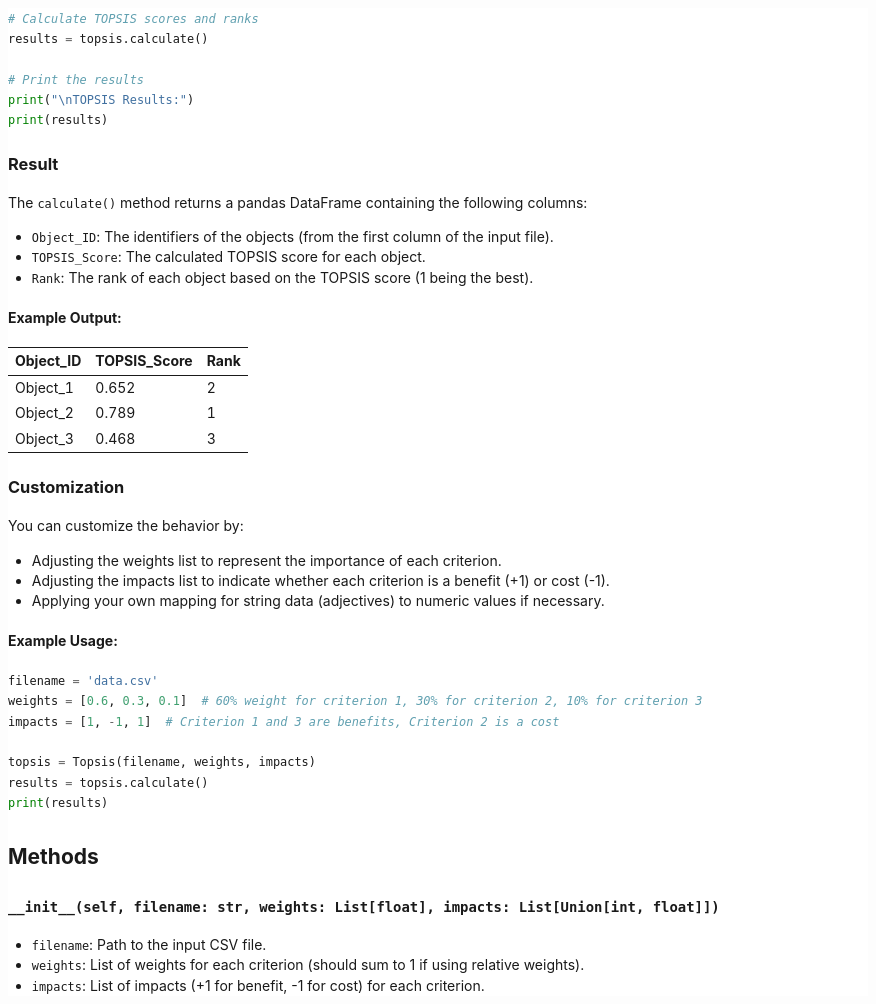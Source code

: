 ```python
# Calculate TOPSIS scores and ranks
results = topsis.calculate()

# Print the results
print("\nTOPSIS Results:")
print(results)
```

### Result

The `calculate()` method returns a pandas DataFrame containing the following columns:

- `Object_ID`: The identifiers of the objects (from the first column of the input file).
- `TOPSIS_Score`: The calculated TOPSIS score for each object.
- `Rank`: The rank of each object based on the TOPSIS score (1 being the best).

#### Example Output:

| Object_ID | TOPSIS_Score | Rank |
|-----------|--------------|------|
| Object_1  | 0.652        | 2    |
| Object_2  | 0.789        | 1    |
| Object_3  | 0.468        | 3    |

### Customization

You can customize the behavior by:

- Adjusting the weights list to represent the importance of each criterion.
- Adjusting the impacts list to indicate whether each criterion is a benefit (+1) or cost (-1).
- Applying your own mapping for string data (adjectives) to numeric values if necessary.

#### Example Usage:

```python
filename = 'data.csv'
weights = [0.6, 0.3, 0.1]  # 60% weight for criterion 1, 30% for criterion 2, 10% for criterion 3
impacts = [1, -1, 1]  # Criterion 1 and 3 are benefits, Criterion 2 is a cost

topsis = Topsis(filename, weights, impacts)
results = topsis.calculate()
print(results)
```

## Methods

### `__init__(self, filename: str, weights: List[float], impacts: List[Union[int, float]])`

- `filename`: Path to the input CSV file.
- `weights`: List of weights for each criterion (should sum to 1 if using relative weights).
- `impacts`: List of impacts (+1 for benefit, -1 for cost) for each criterion.
